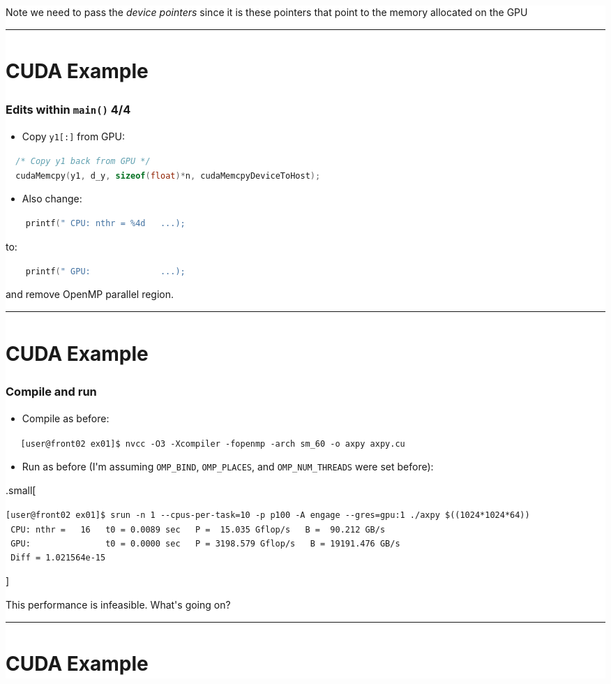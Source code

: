 
Note we need to pass the *device pointers* since it is these pointers
that point to the memory allocated on the GPU

---

# CUDA Example

### Edits within `main()` 4/4

- Copy `y1[:]` from GPU:
```C
  /* Copy y1 back from GPU */
  cudaMemcpy(y1, d_y, sizeof(float)*n, cudaMemcpyDeviceToHost);	
```

- Also change:
```C
	printf(" CPU: nthr = %4d   ...);
```
to:
```C
	printf(" GPU:              ...);
```
and remove OpenMP parallel region.

---

# CUDA Example

### Compile and run

- Compile as before:

```shell
   [user@front02 ex01]$ nvcc -O3 -Xcompiler -fopenmp -arch sm_60 -o axpy axpy.cu
```

- Run as before (I'm assuming `OMP_BIND`, `OMP_PLACES`, and `OMP_NUM_THREADS` were set before):

.small[
```shell
[user@front02 ex01]$ srun -n 1 --cpus-per-task=10 -p p100 -A engage --gres=gpu:1 ./axpy $((1024*1024*64))
 CPU: nthr =   16   t0 = 0.0089 sec   P =  15.035 Gflop/s   B =  90.212 GB/s
 GPU:               t0 = 0.0000 sec   P = 3198.579 Gflop/s   B = 19191.476 GB/s
 Diff = 1.021564e-15
```
]

This performance is infeasible. What's going on?

---

# CUDA Example
